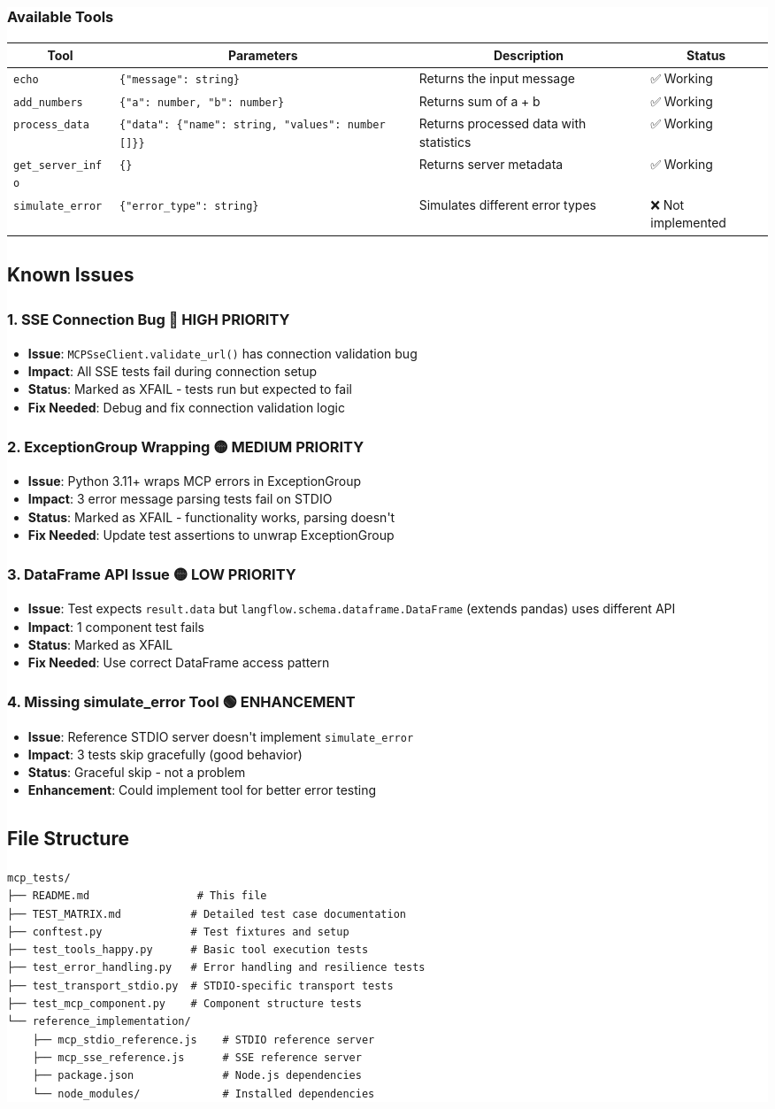 ### Available Tools

| Tool | Parameters | Description | Status |
|------|------------|-------------|---------|
| `echo` | `{"message": string}` | Returns the input message | ✅ Working |
| `add_numbers` | `{"a": number, "b": number}` | Returns sum of a + b | ✅ Working |
| `process_data` | `{"data": {"name": string, "values": number[]}}` | Returns processed data with statistics | ✅ Working |
| `get_server_info` | `{}` | Returns server metadata | ✅ Working |
| `simulate_error` | `{"error_type": string}` | Simulates different error types | ❌ Not implemented |

## Known Issues

### 1. SSE Connection Bug 🔴 **HIGH PRIORITY**
- **Issue**: `MCPSseClient.validate_url()` has connection validation bug
- **Impact**: All SSE tests fail during connection setup
- **Status**: Marked as XFAIL - tests run but expected to fail
- **Fix Needed**: Debug and fix connection validation logic

### 2. ExceptionGroup Wrapping 🟡 **MEDIUM PRIORITY**  
- **Issue**: Python 3.11+ wraps MCP errors in ExceptionGroup
- **Impact**: 3 error message parsing tests fail on STDIO
- **Status**: Marked as XFAIL - functionality works, parsing doesn't
- **Fix Needed**: Update test assertions to unwrap ExceptionGroup

### 3. DataFrame API Issue 🟡 **LOW PRIORITY**
- **Issue**: Test expects `result.data` but `langflow.schema.dataframe.DataFrame` (extends pandas) uses different API
- **Impact**: 1 component test fails  
- **Status**: Marked as XFAIL
- **Fix Needed**: Use correct DataFrame access pattern

### 4. Missing simulate_error Tool 🟢 **ENHANCEMENT**
- **Issue**: Reference STDIO server doesn't implement `simulate_error`
- **Impact**: 3 tests skip gracefully (good behavior)
- **Status**: Graceful skip - not a problem
- **Enhancement**: Could implement tool for better error testing

## File Structure

```
mcp_tests/
├── README.md                 # This file
├── TEST_MATRIX.md           # Detailed test case documentation  
├── conftest.py              # Test fixtures and setup
├── test_tools_happy.py      # Basic tool execution tests
├── test_error_handling.py   # Error handling and resilience tests
├── test_transport_stdio.py  # STDIO-specific transport tests
├── test_mcp_component.py    # Component structure tests
└── reference_implementation/
    ├── mcp_stdio_reference.js    # STDIO reference server
    ├── mcp_sse_reference.js      # SSE reference server  
    ├── package.json              # Node.js dependencies
    └── node_modules/             # Installed dependencies
```

